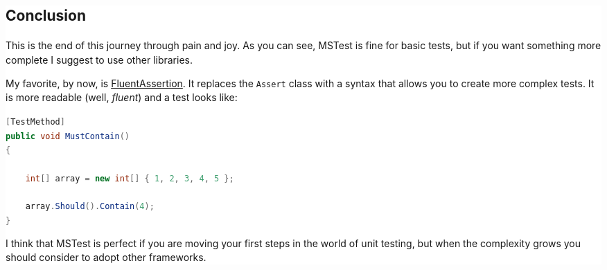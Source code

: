 ## Conclusion

This is the end of this journey through pain and joy. As you can see, MSTest is fine for basic tests, but if you want something more complete I suggest to use other libraries.

My favorite, by now, is [FluentAssertion](https://fluentassertions.com "FluentAssertion website"). It replaces the `Assert` class with a syntax that allows you to create more complex tests. It is more readable (well, _fluent_) and a test looks like:

```cs
[TestMethod]
public void MustContain()
{

    int[] array = new int[] { 1, 2, 3, 4, 5 };

    array.Should().Contain(4);
}
```

I think that MSTest is perfect if you are moving your first steps in the world of unit testing, but when the complexity grows you should consider to adopt other frameworks.
